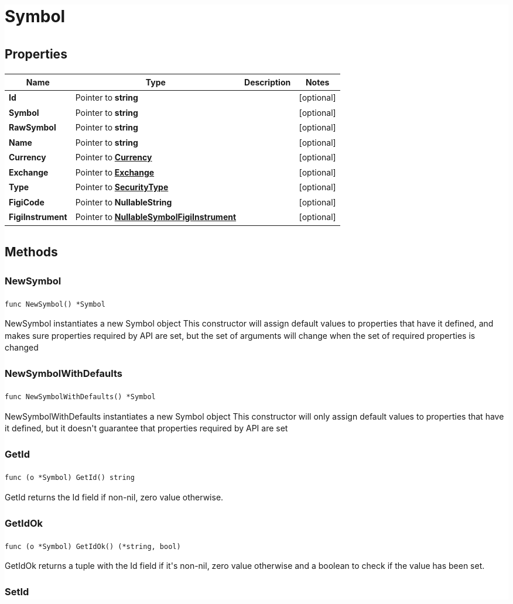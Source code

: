 # Symbol

## Properties

Name | Type | Description | Notes
------------ | ------------- | ------------- | -------------
**Id** | Pointer to **string** |  | [optional] 
**Symbol** | Pointer to **string** |  | [optional] 
**RawSymbol** | Pointer to **string** |  | [optional] 
**Name** | Pointer to **string** |  | [optional] 
**Currency** | Pointer to [**Currency**](Currency.md) |  | [optional] 
**Exchange** | Pointer to [**Exchange**](Exchange.md) |  | [optional] 
**Type** | Pointer to [**SecurityType**](SecurityType.md) |  | [optional] 
**FigiCode** | Pointer to **NullableString** |  | [optional] 
**FigiInstrument** | Pointer to [**NullableSymbolFigiInstrument**](SymbolFigiInstrument.md) |  | [optional] 

## Methods

### NewSymbol

`func NewSymbol() *Symbol`

NewSymbol instantiates a new Symbol object
This constructor will assign default values to properties that have it defined,
and makes sure properties required by API are set, but the set of arguments
will change when the set of required properties is changed

### NewSymbolWithDefaults

`func NewSymbolWithDefaults() *Symbol`

NewSymbolWithDefaults instantiates a new Symbol object
This constructor will only assign default values to properties that have it defined,
but it doesn't guarantee that properties required by API are set

### GetId

`func (o *Symbol) GetId() string`

GetId returns the Id field if non-nil, zero value otherwise.

### GetIdOk

`func (o *Symbol) GetIdOk() (*string, bool)`

GetIdOk returns a tuple with the Id field if it's non-nil, zero value otherwise
and a boolean to check if the value has been set.

### SetId
